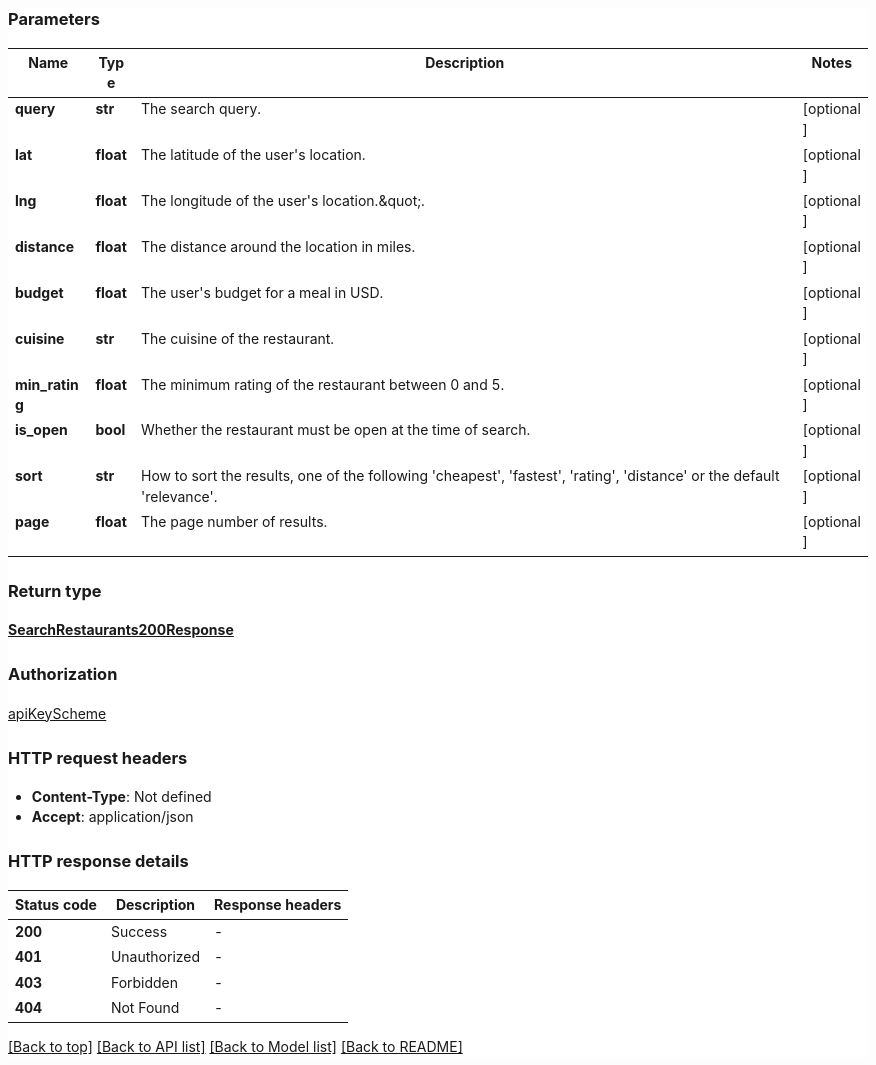 
### Parameters

Name | Type | Description  | Notes
------------- | ------------- | ------------- | -------------
 **query** | **str**| The search query. | [optional]
 **lat** | **float**| The latitude of the user&#39;s location. | [optional]
 **lng** | **float**| The longitude of the user&#39;s location.\&quot;. | [optional]
 **distance** | **float**| The distance around the location in miles. | [optional]
 **budget** | **float**| The user&#39;s budget for a meal in USD. | [optional]
 **cuisine** | **str**| The cuisine of the restaurant. | [optional]
 **min_rating** | **float**| The minimum rating of the restaurant between 0 and 5. | [optional]
 **is_open** | **bool**| Whether the restaurant must be open at the time of search. | [optional]
 **sort** | **str**| How to sort the results, one of the following &#39;cheapest&#39;, &#39;fastest&#39;, &#39;rating&#39;, &#39;distance&#39; or the default &#39;relevance&#39;. | [optional]
 **page** | **float**| The page number of results. | [optional]

### Return type

[**SearchRestaurants200Response**](SearchRestaurants200Response.md)

### Authorization

[apiKeyScheme](../README.md#apiKeyScheme)

### HTTP request headers

 - **Content-Type**: Not defined
 - **Accept**: application/json


### HTTP response details

| Status code | Description | Response headers |
|-------------|-------------|------------------|
**200** | Success |  -  |
**401** | Unauthorized |  -  |
**403** | Forbidden |  -  |
**404** | Not Found |  -  |

[[Back to top]](#) [[Back to API list]](../README.md#documentation-for-api-endpoints) [[Back to Model list]](../README.md#documentation-for-models) [[Back to README]](../README.md)

